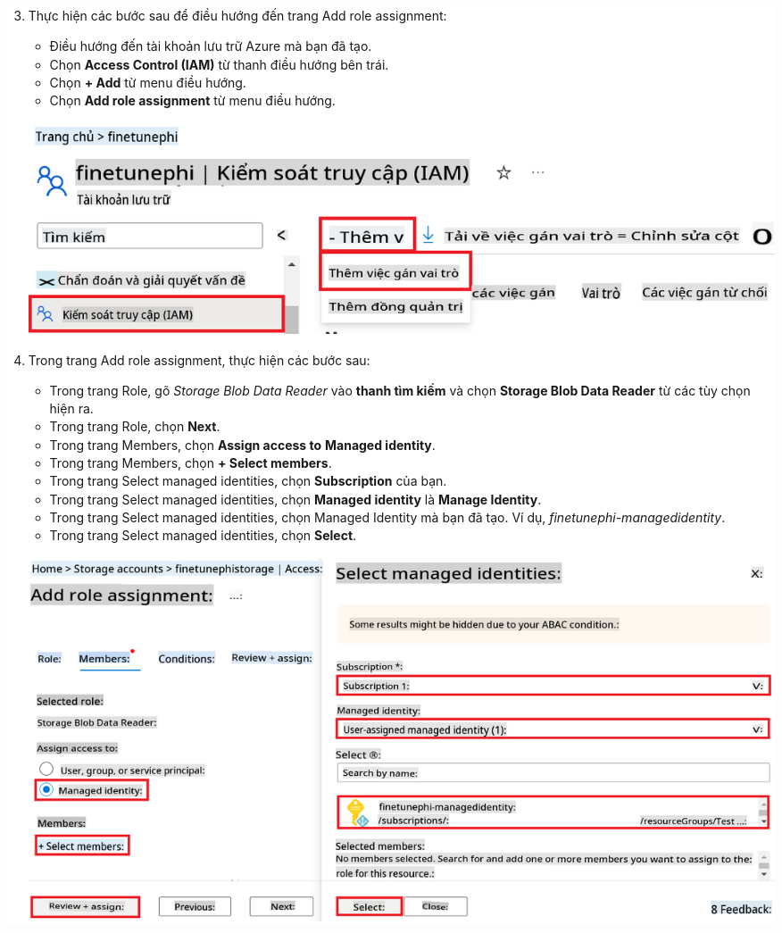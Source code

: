 3. Thực hiện các bước sau để điều hướng đến trang Add role assignment:

    - Điều hướng đến tài khoản lưu trữ Azure mà bạn đã tạo.
    - Chọn **Access Control (IAM)** từ thanh điều hướng bên trái.
    - Chọn **+ Add** từ menu điều hướng.
    - Chọn **Add role assignment** từ menu điều hướng.

    ![Thêm quyền.](../../../../../../translated_images/03-06-add-role.ea9dffa9d4e12c8ce5d7ee4c5ffb6eb7f7a5aac820c60a5782a3fb634b7aa09a.vi.png)

4. Trong trang Add role assignment, thực hiện các bước sau:

    - Trong trang Role, gõ *Storage Blob Data Reader* vào **thanh tìm kiếm** và chọn **Storage Blob Data Reader** từ các tùy chọn hiện ra.
    - Trong trang Role, chọn **Next**.
    - Trong trang Members, chọn **Assign access to** **Managed identity**.
    - Trong trang Members, chọn **+ Select members**.
    - Trong trang Select managed identities, chọn **Subscription** của bạn.
    - Trong trang Select managed identities, chọn **Managed identity** là **Manage Identity**.
    - Trong trang Select managed identities, chọn Managed Identity mà bạn đã tạo. Ví dụ, *finetunephi-managedidentity*.
    - Trong trang Select managed identities, chọn **Select**.

    ![Chọn managed identity.](../../../../../../translated_images/03-08-select-managed-identity.2456b3430a31bbaba7c744256dfb99c7fa6e12ba2dd122e34205973d29115d6c.vi.png)
